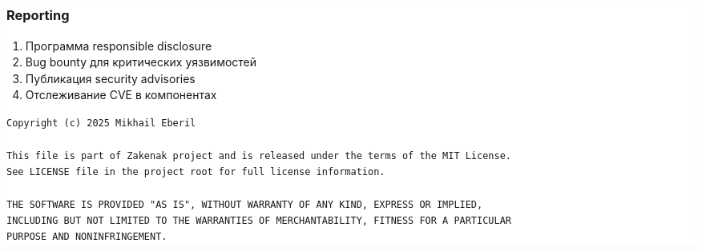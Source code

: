 ### Reporting
1. Программа responsible disclosure
2. Bug bounty для критических уязвимостей
3. Публикация security advisories
4. Отслеживание CVE в компонентах

```plain text
Copyright (c) 2025 Mikhail Eberil

This file is part of Zakenak project and is released under the terms of the MIT License. 
See LICENSE file in the project root for full license information.

THE SOFTWARE IS PROVIDED "AS IS", WITHOUT WARRANTY OF ANY KIND, EXPRESS OR IMPLIED, 
INCLUDING BUT NOT LIMITED TO THE WARRANTIES OF MERCHANTABILITY, FITNESS FOR A PARTICULAR 
PURPOSE AND NONINFRINGEMENT.
```